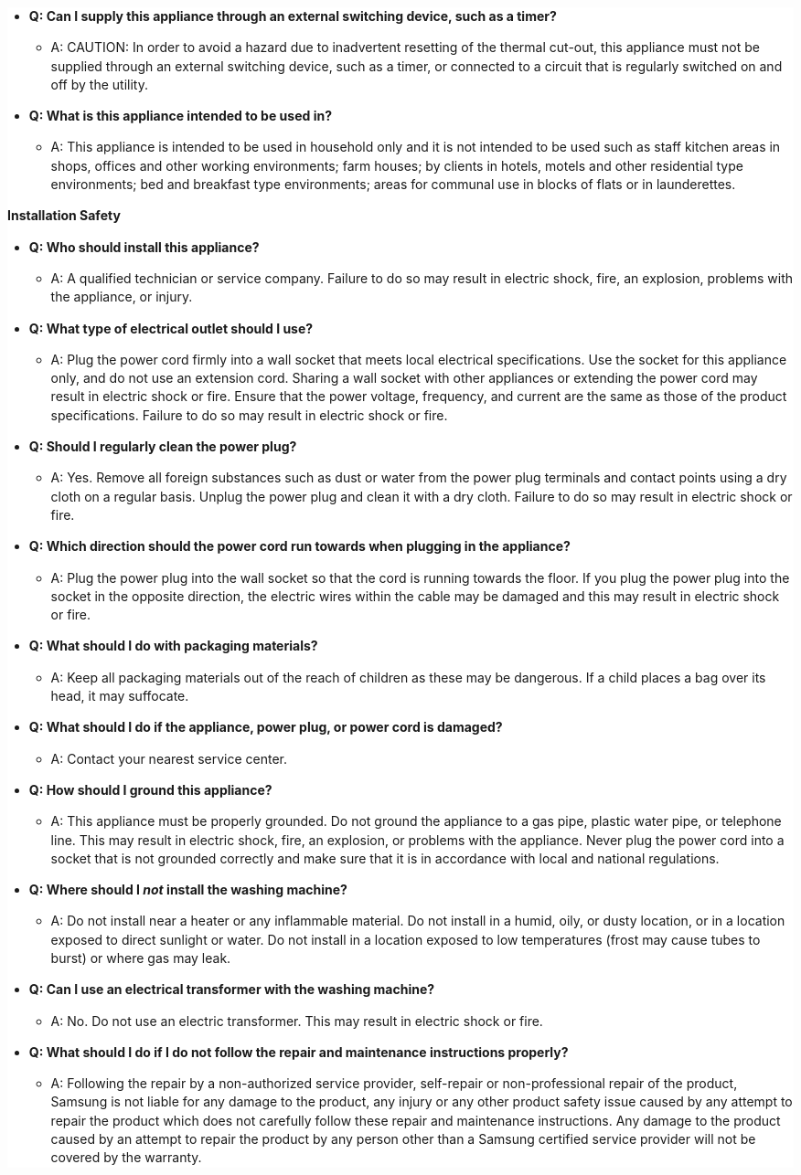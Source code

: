 *   **Q: Can I supply this appliance through an external switching device, such as a timer?**
    *   A: CAUTION: In order to avoid a hazard due to inadvertent resetting of the thermal cut-out, this appliance must not be supplied through an external switching device, such as a timer, or connected to a circuit that is regularly switched on and off by the utility.

*   **Q: What is this appliance intended to be used in?**
    *   A: This appliance is intended to be used in household only and it is not intended to be used such as staff kitchen areas in shops, offices and other working environments; farm houses; by clients in hotels, motels and other residential type environments; bed and breakfast type environments; areas for communal use in blocks of flats or in launderettes.

**Installation Safety**

*   **Q: Who should install this appliance?**
    *   A: A qualified technician or service company. Failure to do so may result in electric shock, fire, an explosion, problems with the appliance, or injury.

*   **Q: What type of electrical outlet should I use?**
    *   A: Plug the power cord firmly into a wall socket that meets local electrical specifications.  Use the socket for this appliance only, and do not use an extension cord.  Sharing a wall socket with other appliances or extending the power cord may result in electric shock or fire. Ensure that the power voltage, frequency, and current are the same as those of the product specifications. Failure to do so may result in electric shock or fire.

*   **Q: Should I regularly clean the power plug?**
    *   A: Yes. Remove all foreign substances such as dust or water from the power plug terminals and contact points using a dry cloth on a regular basis. Unplug the power plug and clean it with a dry cloth. Failure to do so may result in electric shock or fire.

*   **Q: Which direction should the power cord run towards when plugging in the appliance?**
    *   A: Plug the power plug into the wall socket so that the cord is running towards the floor. If you plug the power plug into the socket in the opposite direction, the electric wires within the cable may be damaged and this may result in electric shock or fire.

*   **Q: What should I do with packaging materials?**
    *   A: Keep all packaging materials out of the reach of children as these may be dangerous.  If a child places a bag over its head, it may suffocate.

*   **Q: What should I do if the appliance, power plug, or power cord is damaged?**
    *   A: Contact your nearest service center.

*   **Q: How should I ground this appliance?**
    *   A: This appliance must be properly grounded. Do not ground the appliance to a gas pipe, plastic water pipe, or telephone line.  This may result in electric shock, fire, an explosion, or problems with the appliance.  Never plug the power cord into a socket that is not grounded correctly and make sure that it is in accordance with local and national regulations.

*   **Q: Where should I *not* install the washing machine?**
    *   A: Do not install near a heater or any inflammable material.  Do not install in a humid, oily, or dusty location, or in a location exposed to direct sunlight or water. Do not install in a location exposed to low temperatures (frost may cause tubes to burst) or where gas may leak.

*   **Q: Can I use an electrical transformer with the washing machine?**
    *   A: No. Do not use an electric transformer. This may result in electric shock or fire.

*   **Q: What should I do if I do not follow the repair and maintenance instructions properly?**
    *   A: Following the repair by a non-authorized service provider, self-repair or non-professional repair of the product, Samsung is not liable for any damage to the product, any injury or any other product safety issue caused by any attempt to repair the product which does not carefully follow these repair and maintenance instructions. Any damage to the product caused by an attempt to repair the product by any person other than a Samsung certified service provider will not be covered by the warranty.
